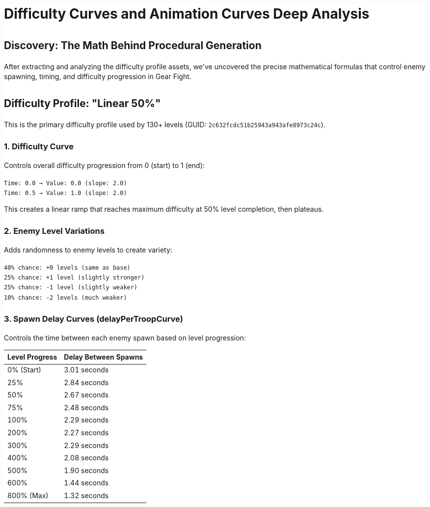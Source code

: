 # Difficulty Curves and Animation Curves Deep Analysis

## Discovery: The Math Behind Procedural Generation

After extracting and analyzing the difficulty profile assets, we've uncovered the precise mathematical formulas that control enemy spawning, timing, and difficulty progression in Gear Fight.

## Difficulty Profile: "Linear 50%"

This is the primary difficulty profile used by 130+ levels (GUID: `2c632fcdc51b25943a943afe8973c24c`).

### 1. Difficulty Curve
Controls overall difficulty progression from 0 (start) to 1 (end):
```
Time: 0.0 → Value: 0.0 (slope: 2.0)
Time: 0.5 → Value: 1.0 (slope: 2.0)
```
This creates a linear ramp that reaches maximum difficulty at 50% level completion, then plateaus.

### 2. Enemy Level Variations
Adds randomness to enemy levels to create variety:
```
40% chance: +0 levels (same as base)
25% chance: +1 level (slightly stronger)
25% chance: -1 level (slightly weaker)
10% chance: -2 levels (much weaker)
```

### 3. Spawn Delay Curves (delayPerTroopCurve)

Controls the time between each enemy spawn based on level progression:

| Level Progress | Delay Between Spawns |
|---------------|---------------------|
| 0% (Start)    | 3.01 seconds       |
| 25%           | 2.84 seconds       |
| 50%           | 2.67 seconds       |
| 75%           | 2.48 seconds       |
| 100%          | 2.29 seconds       |
| 200%          | 2.27 seconds       |
| 300%          | 2.29 seconds       |
| 400%          | 2.08 seconds       |
| 500%          | 1.90 seconds       |
| 600%          | 1.44 seconds       |
| 800% (Max)    | 1.32 seconds       |
